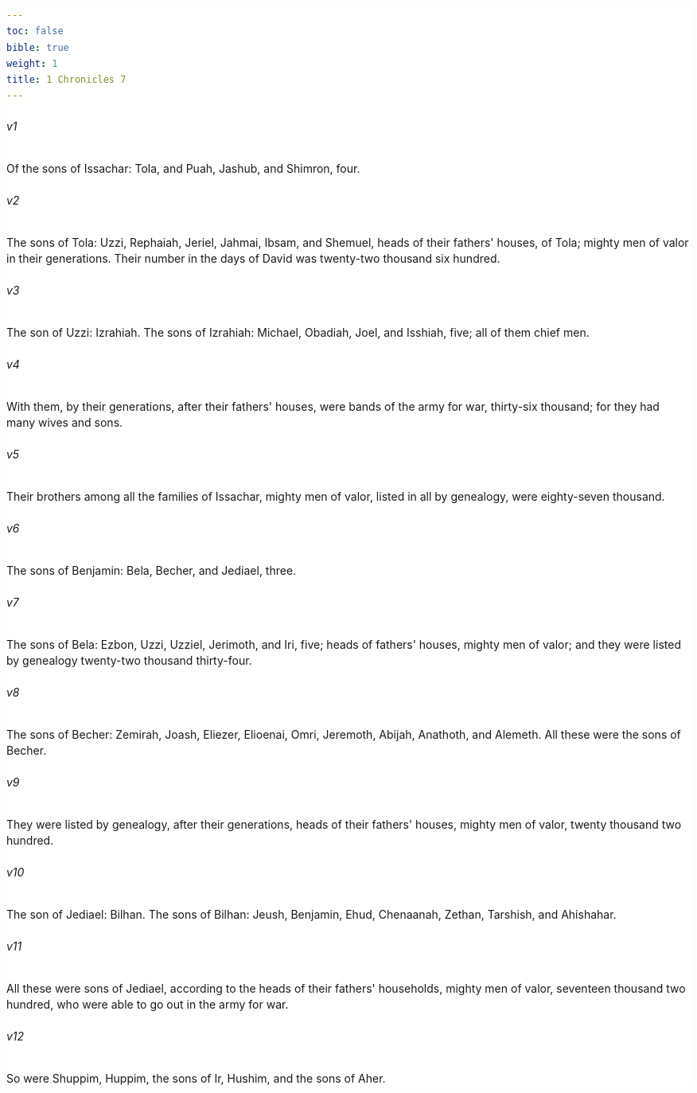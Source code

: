 ```yaml
---
toc: false
bible: true
weight: 1
title: 1 Chronicles 7
---
```




###### v1 
Of the sons of Issachar: Tola, and Puah, Jashub, and Shimron, four. 

###### v2 
The sons of Tola: Uzzi, Rephaiah, Jeriel, Jahmai, Ibsam, and Shemuel, heads of their fathers' houses, of Tola; mighty men of valor in their generations. Their number in the days of David was twenty-two thousand six hundred. 

###### v3 
The son of Uzzi: Izrahiah. The sons of Izrahiah: Michael, Obadiah, Joel, and Isshiah, five; all of them chief men. 

###### v4 
With them, by their generations, after their fathers' houses, were bands of the army for war, thirty-six thousand; for they had many wives and sons. 

###### v5 
Their brothers among all the families of Issachar, mighty men of valor, listed in all by genealogy, were eighty-seven thousand. 

###### v6 
The sons of Benjamin: Bela, Becher, and Jediael, three. 

###### v7 
The sons of Bela: Ezbon, Uzzi, Uzziel, Jerimoth, and Iri, five; heads of fathers' houses, mighty men of valor; and they were listed by genealogy twenty-two thousand thirty-four. 

###### v8 
The sons of Becher: Zemirah, Joash, Eliezer, Elioenai, Omri, Jeremoth, Abijah, Anathoth, and Alemeth. All these were the sons of Becher. 

###### v9 
They were listed by genealogy, after their generations, heads of their fathers' houses, mighty men of valor, twenty thousand two hundred. 

###### v10 
The son of Jediael: Bilhan. The sons of Bilhan: Jeush, Benjamin, Ehud, Chenaanah, Zethan, Tarshish, and Ahishahar. 

###### v11 
All these were sons of Jediael, according to the heads of their fathers' households, mighty men of valor, seventeen thousand two hundred, who were able to go out in the army for war. 

###### v12 
So were Shuppim, Huppim, the sons of Ir, Hushim, and the sons of Aher. 
